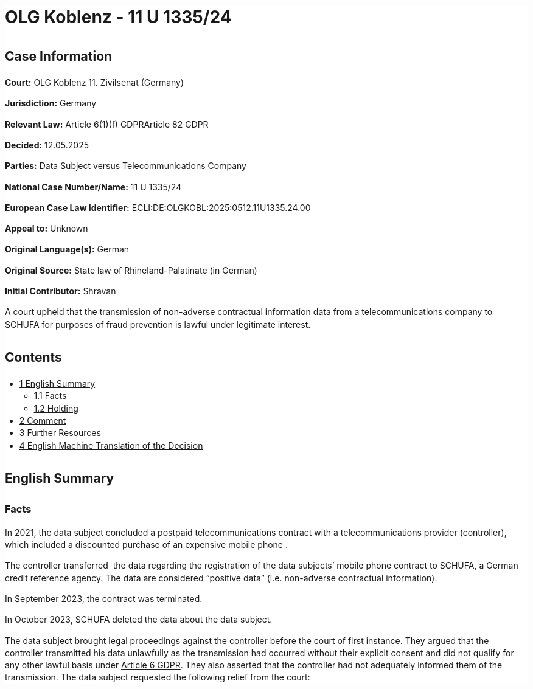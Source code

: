 # OLG Koblenz - 11 U 1335/24

## Case Information

**Court:** OLG Koblenz 11. Zivilsenat (Germany)

**Jurisdiction:** Germany

**Relevant Law:** Article 6(1)(f) GDPRArticle 82 GDPR

**Decided:** 12.05.2025

**Parties:** Data Subject versus Telecommunications Company

**National Case Number/Name:** 11 U 1335/24

**European Case Law Identifier:** ECLI:DE:OLGKOBL:2025:0512.11U1335.24.00

**Appeal to:** Unknown

**Original Language(s):** German

**Original Source:** State law of Rhineland-Palatinate (in German)

**Initial Contributor:** Shravan

A court upheld that the transmission of non-adverse contractual information data from a telecommunications company to SCHUFA for purposes of fraud prevention is lawful under legitimate interest.

## Contents

*   [1 English Summary](#English_Summary)
    *   [1.1 Facts](#Facts)
    *   [1.2 Holding](#Holding)
*   [2 Comment](#Comment)
*   [3 Further Resources](#Further_Resources)
*   [4 English Machine Translation of the Decision](#English_Machine_Translation_of_the_Decision)

## English Summary

### Facts

In 2021, the data subject concluded a postpaid telecommunications contract with a telecommunications provider (controller), which included a discounted purchase of an expensive mobile phone .

The controller transferred  the data regarding the registration of the data subjects’ mobile phone contract to SCHUFA, a German credit reference agency. The data are considered “positive data” (i.e. non-adverse contractual information).

In September 2023, the contract was terminated.

In October 2023, SCHUFA deleted the data about the data subject.

The data subject brought legal proceedings against the controller before the court of first instance. They argued that the controller transmitted his data unlawfully as the transmission had occurred without their explicit consent and did not qualify for any other lawful basis under [Article 6 GDPR](/index.php?title=Article_6_GDPR "Article 6 GDPR"). They also asserted that the controller had not adequately informed them of the transmission. The data subject requested the following relief from the court:
